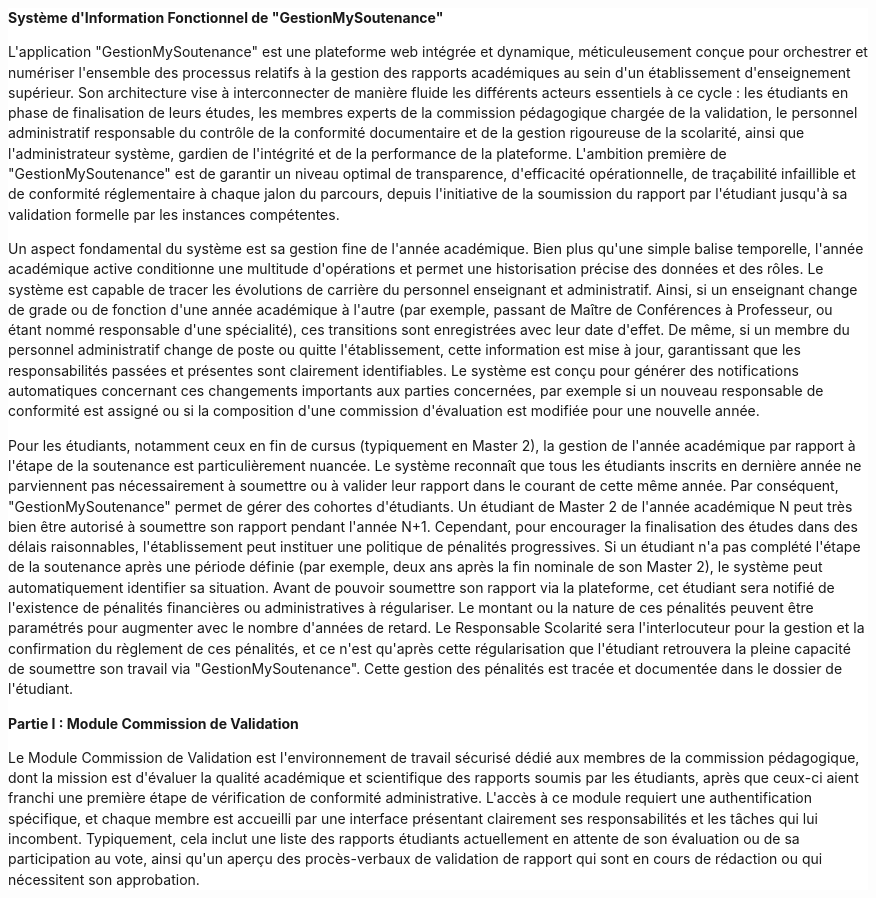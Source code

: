 **Système d'Information Fonctionnel de "GestionMySoutenance"**

L'application "GestionMySoutenance" est une plateforme web intégrée et dynamique, méticuleusement conçue pour orchestrer et numériser l'ensemble des processus relatifs à la gestion des rapports académiques au sein d'un établissement d'enseignement supérieur. Son architecture vise à interconnecter de manière fluide les différents acteurs essentiels à ce cycle : les étudiants en phase de finalisation de leurs études, les membres experts de la commission pédagogique chargée de la validation, le personnel administratif responsable du contrôle de la conformité documentaire et de la gestion rigoureuse de la scolarité, ainsi que l'administrateur système, gardien de l'intégrité et de la performance de la plateforme. L'ambition première de "GestionMySoutenance" est de garantir un niveau optimal de transparence, d'efficacité opérationnelle, de traçabilité infaillible et de conformité réglementaire à chaque jalon du parcours, depuis l'initiative de la soumission du rapport par l'étudiant jusqu'à sa validation formelle par les instances compétentes.

Un aspect fondamental du système est sa gestion fine de l'année académique. Bien plus qu'une simple balise temporelle, l'année académique active conditionne une multitude d'opérations et permet une historisation précise des données et des rôles. Le système est capable de tracer les évolutions de carrière du personnel enseignant et administratif. Ainsi, si un enseignant change de grade ou de fonction d'une année académique à l'autre (par exemple, passant de Maître de Conférences à Professeur, ou étant nommé responsable d'une spécialité), ces transitions sont enregistrées avec leur date d'effet. De même, si un membre du personnel administratif change de poste ou quitte l'établissement, cette information est mise à jour, garantissant que les responsabilités passées et présentes sont clairement identifiables. Le système est conçu pour générer des notifications automatiques concernant ces changements importants aux parties concernées, par exemple si un nouveau responsable de conformité est assigné ou si la composition d'une commission d'évaluation est modifiée pour une nouvelle année.

Pour les étudiants, notamment ceux en fin de cursus (typiquement en Master 2), la gestion de l'année académique par rapport à l'étape de la soutenance est particulièrement nuancée. Le système reconnaît que tous les étudiants inscrits en dernière année ne parviennent pas nécessairement à soumettre ou à valider leur rapport dans le courant de cette même année. Par conséquent, "GestionMySoutenance" permet de gérer des cohortes d'étudiants. Un étudiant de Master 2 de l'année académique N peut très bien être autorisé à soumettre son rapport pendant l'année N+1. Cependant, pour encourager la finalisation des études dans des délais raisonnables, l'établissement peut instituer une politique de pénalités progressives. Si un étudiant n'a pas complété l'étape de la soutenance après une période définie (par exemple, deux ans après la fin nominale de son Master 2), le système peut automatiquement identifier sa situation. Avant de pouvoir soumettre son rapport via la plateforme, cet étudiant sera notifié de l'existence de pénalités financières ou administratives à régulariser. Le montant ou la nature de ces pénalités peuvent être paramétrés pour augmenter avec le nombre d'années de retard. Le Responsable Scolarité sera l'interlocuteur pour la gestion et la confirmation du règlement de ces pénalités, et ce n'est qu'après cette régularisation que l'étudiant retrouvera la pleine capacité de soumettre son travail via "GestionMySoutenance". Cette gestion des pénalités est tracée et documentée dans le dossier de l'étudiant.

**Partie I : Module Commission de Validation**

Le Module Commission de Validation est l'environnement de travail sécurisé dédié aux membres de la commission pédagogique, dont la mission est d'évaluer la qualité académique et scientifique des rapports soumis par les étudiants, après que ceux-ci aient franchi une première étape de vérification de conformité administrative. L'accès à ce module requiert une authentification spécifique, et chaque membre est accueilli par une interface présentant clairement ses responsabilités et les tâches qui lui incombent. Typiquement, cela inclut une liste des rapports étudiants actuellement en attente de son évaluation ou de sa participation au vote, ainsi qu'un aperçu des procès-verbaux de validation de rapport qui sont en cours de rédaction ou qui nécessitent son approbation.
